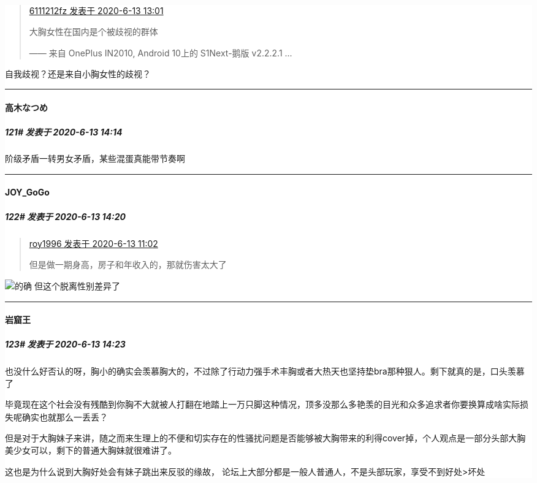 

<blockquote><a href="httphttps://bbs.saraba1st.com/2b/forum.php?mod=redirect&amp;goto=findpost&amp;pid=47788293&amp;ptid=1941382" target="_blank">6111212fz 发表于 2020-6-13 13:01</a>

大胸女性在国内是个被歧视的群体


—— 来自 OnePlus IN2010, Android 10上的 S1Next-鹅版 v2.2.2.1 ...</blockquote>
自我歧视？还是来自小胸女性的歧视？







-----

####  高木なつめ  
##### 121#       发表于 2020-6-13 14:14




阶级矛盾一转男女矛盾，某些混蛋真能带节奏啊







-----

####  JOY_GoGo  
##### 122#       发表于 2020-6-13 14:20



<blockquote><a href="httphttps://bbs.saraba1st.com/2b/forum.php?mod=redirect&amp;goto=findpost&amp;pid=47787085&amp;ptid=1941382" target="_blank">roy1996 发表于 2020-6-13 11:02</a>

但是做一期身高，房子和年收入的，那就伤害太大了</blockquote>
<img src="https://static.saraba1st.com/image/smiley/face2017/037.png" referrerpolicy="no-referrer">的确 但这个脱离性别差异了







-----

####  岩窟王  
##### 123#       发表于 2020-6-13 14:23




也没什么好否认的呀，胸小的确实会羡慕胸大的，不过除了行动力强手术丰胸或者大热天也坚持垫bra那种狠人。剩下就真的是，口头羡慕了

毕竟现在这个社会没有残酷到你胸不大就被人打翻在地踏上一万只脚这种情况，顶多没那么多艳羡的目光和众多追求者你要换算成啥实际损失呢确实也就那么一丢丢？ 

但是对于大胸妹子来讲，随之而来生理上的不便和切实存在的性骚扰问题是否能够被大胸带来的利得cover掉，个人观点是一部分头部大胸美少女可以，剩下的普通大胸妹就很难讲了。

这也是为什么说到大胸好处会有妹子跳出来反驳的缘故， 论坛上大部分都是一般人普通人，不是头部玩家，享受不到好处&gt;坏处
